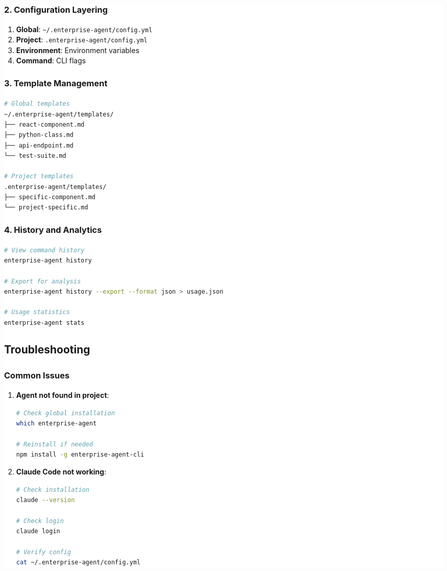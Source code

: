 ### 2. Configuration Layering

1. **Global**: `~/.enterprise-agent/config.yml`
2. **Project**: `.enterprise-agent/config.yml`
3. **Environment**: Environment variables
4. **Command**: CLI flags

### 3. Template Management

```bash
# Global templates
~/.enterprise-agent/templates/
├── react-component.md
├── python-class.md
├── api-endpoint.md
└── test-suite.md

# Project templates
.enterprise-agent/templates/
├── specific-component.md
└── project-specific.md
```

### 4. History and Analytics

```bash
# View command history
enterprise-agent history

# Export for analysis
enterprise-agent history --export --format json > usage.json

# Usage statistics
enterprise-agent stats
```

## Troubleshooting

### Common Issues

1. **Agent not found in project**:
   ```bash
   # Check global installation
   which enterprise-agent

   # Reinstall if needed
   npm install -g enterprise-agent-cli
   ```

2. **Claude Code not working**:
   ```bash
   # Check installation
   claude --version

   # Check login
   claude login

   # Verify config
   cat ~/.enterprise-agent/config.yml
   ```
